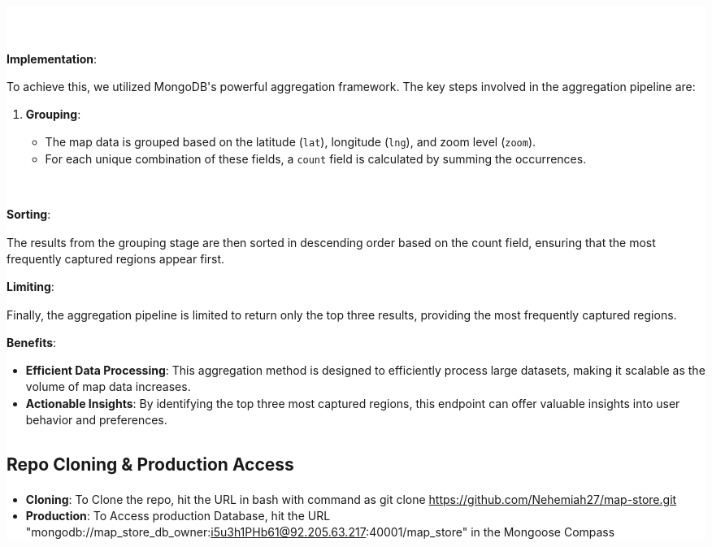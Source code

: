 <br />
<br />

**Implementation**:

To achieve this, we utilized MongoDB's powerful aggregation framework. The key steps involved in the aggregation pipeline are:

1. **Grouping**:

   - The map data is grouped based on the latitude (`lat`), longitude (`lng`), and zoom level (`zoom`).
   - For each unique combination of these fields, a `count` field is calculated by summing the occurrences.

<br />

**Sorting**:

The results from the grouping stage are then sorted in descending order based on the count field, ensuring that the most frequently captured regions appear first.
<br />

**Limiting**:

Finally, the aggregation pipeline is limited to return only the top three results, providing the most frequently captured regions.

**Benefits**:

- **Efficient Data Processing**: This aggregation method is designed to efficiently process large datasets, making it scalable as the volume of map data increases.
- **Actionable Insights**: By identifying the top three most captured regions, this endpoint can offer valuable insights into user behavior and preferences.



## Repo Cloning & Production Access
- **Cloning**: To Clone the repo, hit the URL in bash with command as git clone https://github.com/Nehemiah27/map-store.git
- **Production**: To Access production Database, hit the URL "mongodb://map_store_db_owner:i5u3h1PHb61@92.205.63.217:40001/map_store" in the Mongoose Compass
